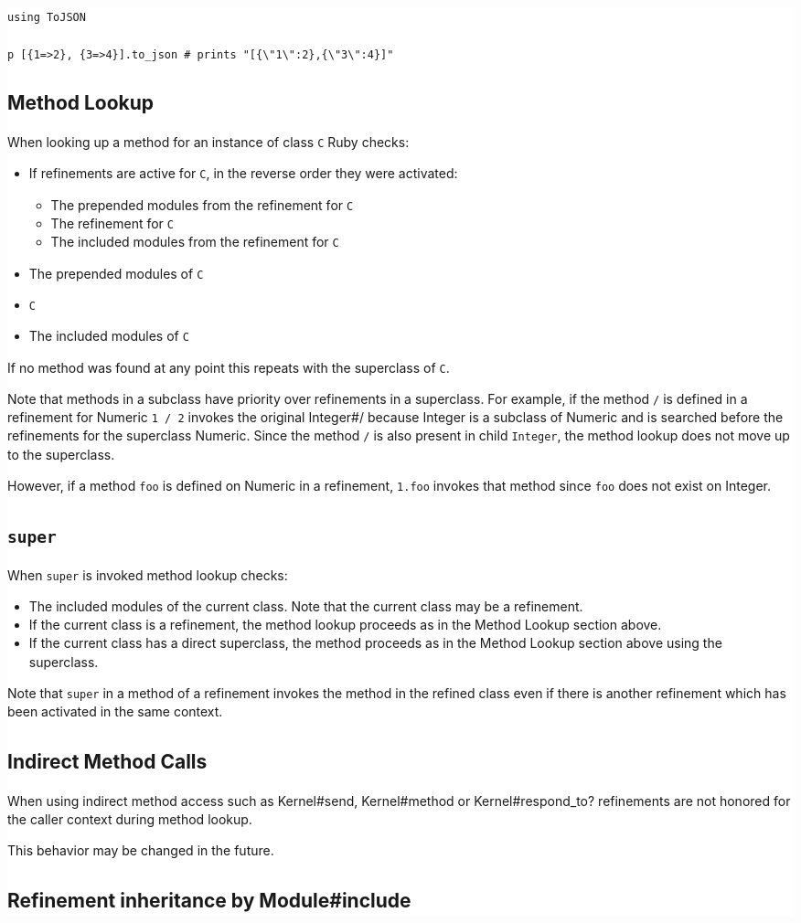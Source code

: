     using ToJSON

    p [{1=>2}, {3=>4}].to_json # prints "[{\"1\":2},{\"3\":4}]"

## Method Lookup

When looking up a method for an instance of class `C` Ruby checks:

*   If refinements are active for `C`, in the reverse order they were
    activated:
    *   The prepended modules from the refinement for `C`
    *   The refinement for `C`
    *   The included modules from the refinement for `C`

*   The prepended modules of `C`
*   `C`
*   The included modules of `C`


If no method was found at any point this repeats with the superclass of `C`.

Note that methods in a subclass have priority over refinements in a
superclass.  For example, if the method `/` is defined in a refinement for
Numeric `1 / 2` invokes the original Integer#/ because Integer is a subclass
of Numeric and is searched before the refinements for the superclass Numeric.
Since the method `/` is also present in child `Integer`, the method lookup
does not move up to the superclass.

However, if a method `foo` is defined on Numeric in a refinement, `1.foo`
invokes that method since `foo` does not exist on Integer.

## `super`

When `super` is invoked method lookup checks:

*   The included modules of the current class.  Note that the current class
    may be a refinement.
*   If the current class is a refinement, the method lookup proceeds as in the
    Method Lookup section above.
*   If the current class has a direct superclass, the method proceeds as in
    the Method Lookup section above using the superclass.


Note that `super` in a method of a refinement invokes the method in the
refined class even if there is another refinement which has been activated in
the same context.

## Indirect Method Calls

When using indirect method access such as Kernel#send, Kernel#method or
Kernel#respond_to? refinements are not honored for the caller context during
method lookup.

This behavior may be changed in the future.

## Refinement inheritance by Module#include
